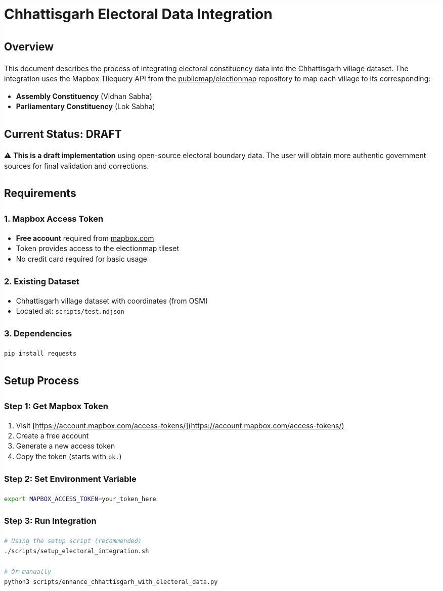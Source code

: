 # Chhattisgarh Electoral Data Integration

## Overview

This document describes the process of integrating electoral constituency data into the Chhattisgarh village dataset. The integration uses the Mapbox Tilequery API from the [publicmap/electionmap](https://github.com/publicmap/electionmap/) repository to map each village to its corresponding:

- **Assembly Constituency** (Vidhan Sabha)
- **Parliamentary Constituency** (Lok Sabha)

## Current Status: DRAFT

⚠️ **This is a draft implementation** using open-source electoral boundary data. The user will obtain more authentic government sources for final validation and corrections.

## Requirements

### 1. Mapbox Access Token
- **Free account** required from [mapbox.com](https://account.mapbox.com/)
- Token provides access to the electionmap tileset
- No credit card required for basic usage

### 2. Existing Dataset
- Chhattisgarh village dataset with coordinates (from OSM)
- Located at: `scripts/test.ndjson`

### 3. Dependencies
```bash
pip install requests
```

## Setup Process

### Step 1: Get Mapbox Token
1. Visit [https://account.mapbox.com/access-tokens/](https://account.mapbox.com/access-tokens/)
2. Create a free account
3. Generate a new access token
4. Copy the token (starts with `pk.`)

### Step 2: Set Environment Variable
```bash
export MAPBOX_ACCESS_TOKEN=your_token_here
```

### Step 3: Run Integration
```bash
# Using the setup script (recommended)
./scripts/setup_electoral_integration.sh

# Or manually
python3 scripts/enhance_chhattisgarh_with_electoral_data.py
```
